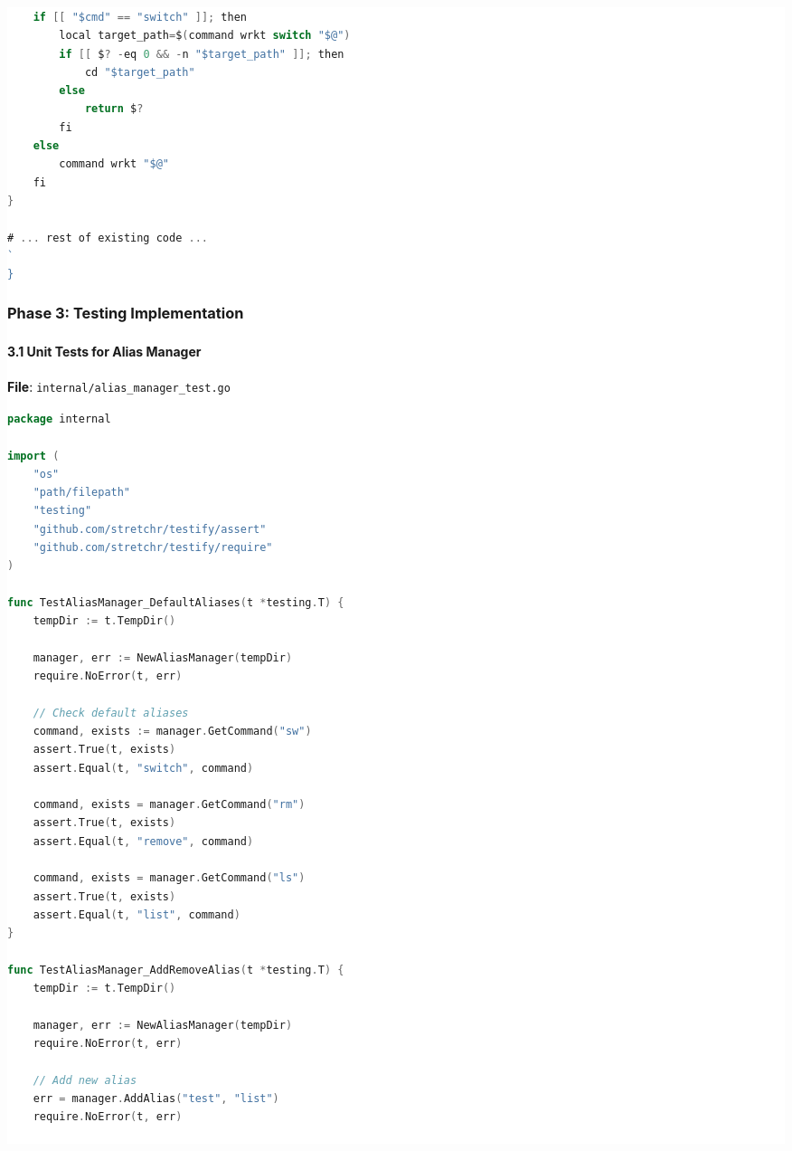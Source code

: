 ```go
    if [[ "$cmd" == "switch" ]]; then
        local target_path=$(command wrkt switch "$@")
        if [[ $? -eq 0 && -n "$target_path" ]]; then
            cd "$target_path"
        else
            return $?
        fi
    else
        command wrkt "$@"
    fi
}

# ... rest of existing code ...
`
}
```

### Phase 3: Testing Implementation

#### 3.1 Unit Tests for Alias Manager
**File**: `internal/alias_manager_test.go`

```go
package internal

import (
    "os"
    "path/filepath"
    "testing"
    "github.com/stretchr/testify/assert"
    "github.com/stretchr/testify/require"
)

func TestAliasManager_DefaultAliases(t *testing.T) {
    tempDir := t.TempDir()
    
    manager, err := NewAliasManager(tempDir)
    require.NoError(t, err)
    
    // Check default aliases
    command, exists := manager.GetCommand("sw")
    assert.True(t, exists)
    assert.Equal(t, "switch", command)
    
    command, exists = manager.GetCommand("rm")
    assert.True(t, exists)
    assert.Equal(t, "remove", command)
    
    command, exists = manager.GetCommand("ls")
    assert.True(t, exists)
    assert.Equal(t, "list", command)
}

func TestAliasManager_AddRemoveAlias(t *testing.T) {
    tempDir := t.TempDir()
    
    manager, err := NewAliasManager(tempDir)
    require.NoError(t, err)
    
    // Add new alias
    err = manager.AddAlias("test", "list")
    require.NoError(t, err)
    
```